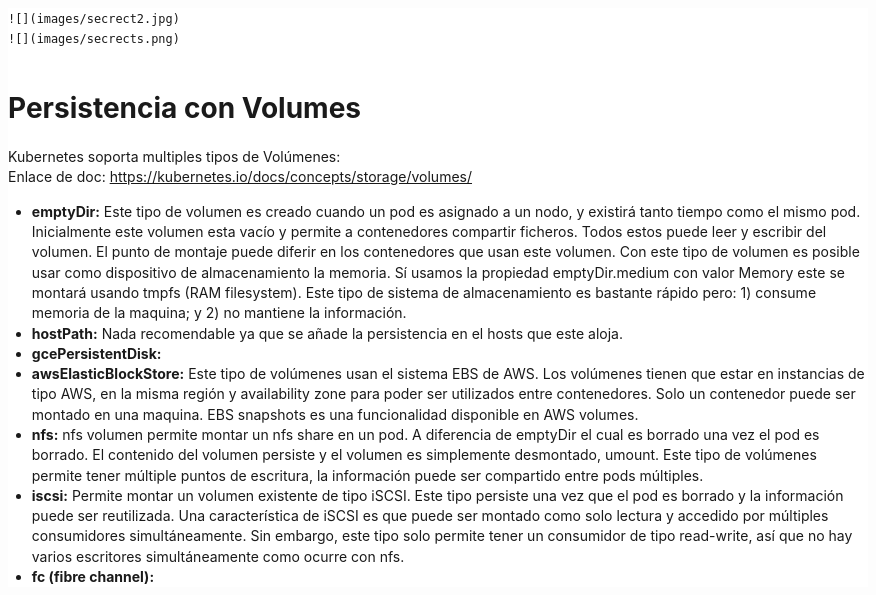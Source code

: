     ![](images/secrect2.jpg)
    ![](images/secrects.png)

# Persistencia con Volumes

Kubernetes soporta multiples tipos de Volúmenes:  
Enlace de doc: <https://kubernetes.io/docs/concepts/storage/volumes/>

- **emptyDir:** Este tipo de volumen es creado cuando un pod es asignado a un nodo, y existirá tanto tiempo como el mismo pod. Inicialmente este volumen esta vacío y permite a contenedores compartir ficheros. Todos estos puede leer y escribir del volumen. El punto de montaje puede diferir en los contenedores que usan este volumen. Con este tipo de volumen es posible usar como dispositivo de almacenamiento la memoria. Sí usamos la propiedad emptyDir.medium con valor Memory este se montará usando tmpfs (RAM filesystem). Este tipo de sistema de almacenamiento es bastante rápido pero: 1) consume memoria de la maquina; y 2) no mantiene la información.
- **hostPath:** Nada recomendable ya que se añade la persistencia en el hosts que este aloja.
- **gcePersistentDisk:**
- **awsElasticBlockStore:** Este tipo de volúmenes usan el sistema EBS de AWS. Los volúmenes tienen que estar en instancias de tipo AWS, en la misma región y availability zone para poder ser utilizados entre contenedores. Solo un contenedor puede ser montado en una maquina. EBS snapshots es una funcionalidad disponible en AWS volumes.
- **nfs:** nfs volumen permite montar un nfs share en un pod. A diferencia de emptyDir el cual es borrado una vez el pod es borrado. El contenido del volumen persiste y el volumen es simplemente desmontado, umount. Este tipo de volúmenes permite tener múltiple puntos de escritura, la información puede ser compartido entre pods múltiples.
- **iscsi:** Permite montar un volumen existente de tipo iSCSI. Este tipo persiste una vez que el pod es borrado y la información puede ser reutilizada. Una característica de iSCSI es que puede ser montado como solo lectura y accedido por múltiples consumidores simultáneamente. Sin embargo, este tipo solo permite tener un consumidor de tipo read-write, así que no hay varios escritores simultáneamente como ocurre con nfs.
- **fc (fibre channel):**